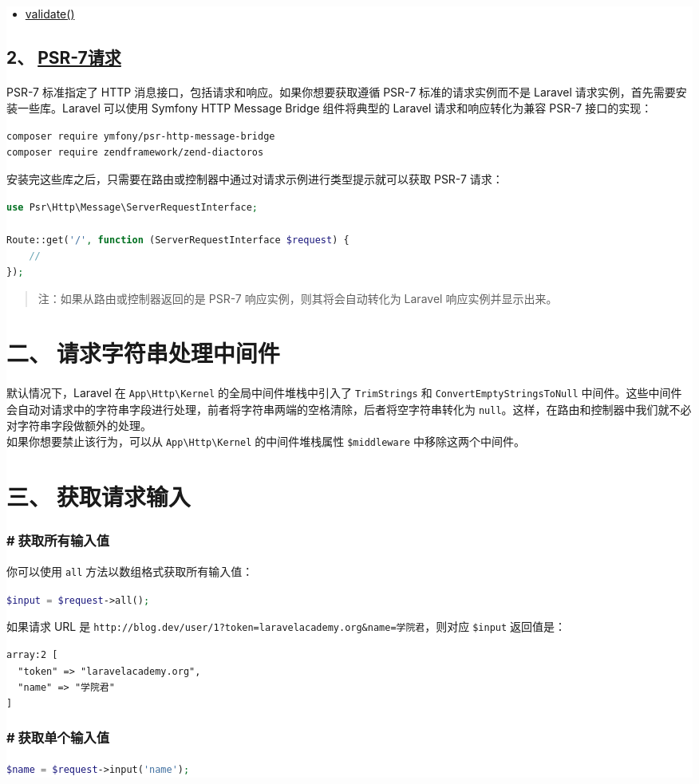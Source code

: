 * [validate()](https://github.com/nonelittlesong/study-web/blob/master/PHP/Laravel/Laravel5.5%E6%96%87%E6%A1%A3/%E5%A4%84%E7%90%86%E7%94%A8%E6%88%B7%E8%AF%B7%E6%B1%82/Form.md#3-%E7%BC%96%E5%86%99%E9%AA%8C%E8%AF%81%E9%80%BB%E8%BE%91)

  
  
## 2、 [PSR-7请求](https://www.php-fig.org/psr/psr-7/)
PSR-7 标准指定了 HTTP 消息接口，包括请求和响应。如果你想要获取遵循 PSR-7 标准的请求实例而不是 Laravel 请求实例，首先需要安装一些库。Laravel 可以使用 Symfony HTTP Message Bridge 组件将典型的 Laravel 请求和响应转化为兼容 PSR-7 接口的实现：  
```
composer require ymfony/psr-http-message-bridge
composer require zendframework/zend-diactoros
```
安装完这些库之后，只需要在路由或控制器中通过对请求示例进行类型提示就可以获取 PSR-7 请求：  
```php
use Psr\Http\Message\ServerRequestInterface;

Route::get('/', function (ServerRequestInterface $request) {
    //
});
```
>注：如果从路由或控制器返回的是 PSR-7 响应实例，则其将会自动转化为 Laravel 响应实例并显示出来。  




# 二、 请求字符串处理中间件
默认情况下，Laravel 在 `App\Http\Kernel` 的全局中间件堆栈中引入了 `TrimStrings` 和 `ConvertEmptyStringsToNull` 中间件。这些中间件会自动对请求中的字符串字段进行处理，前者将字符串两端的空格清除，后者将空字符串转化为 `null`。这样，在路由和控制器中我们就不必对字符串字段做额外的处理。  
如果你想要禁止该行为，可以从 `App\Http\Kernel` 的中间件堆栈属性 `$middleware` 中移除这两个中间件。  




# 三、 获取请求输入
### \# 获取所有输入值
你可以使用 `all` 方法以数组格式获取所有输入值：  
```php
$input = $request->all();
```
如果请求 URL 是 `http://blog.dev/user/1?token=laravelacademy.org&name=学院君`，则对应 `$input` 返回值是：  
```
array:2 [
  "token" => "laravelacademy.org",
  "name" => "学院君"
]
```

### \# 获取单个输入值
```php
$name = $request->input('name');
```
